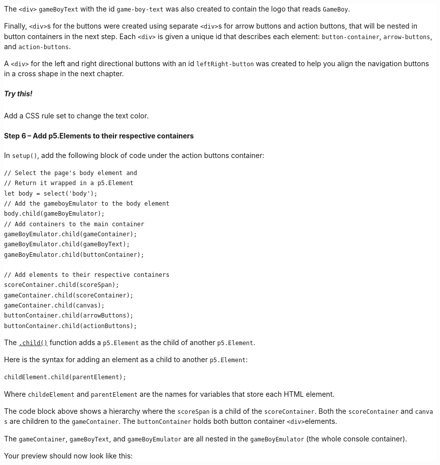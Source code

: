 The `<div>` `gameBoyText` with the id `game-boy-text` was also created to contain the logo that reads `GameBoy`.

Finally, `<div>`s for the buttons were created using separate `<div>`s for arrow buttons and action buttons, that will be nested in button containers in the next step. Each `<div>` is given a unique id that describes each element: `button-container`, `arrow-buttons`, and `action-buttons`. 

A `<div>` for the left and right directional buttons with an id `leftRight-button` was created to help you align the navigation buttons in a cross shape in the next chapter.

##### Try this!

Add a CSS rule set to change the text color.

#### Step 6 – Add p5.Elements to their respective containers

In `setup()`, add the following block of code under the action buttons container:

```
// Select the page's body element and
// Return it wrapped in a p5.Element
let body = select('body');
// Add the gameboyEmulator to the body element
body.child(gameBoyEmulator);
// Add containers to the main container
gameBoyEmulator.child(gameContainer);
gameBoyEmulator.child(gameBoyText);
gameBoyEmulator.child(buttonContainer);

// Add elements to their respective containers
scoreContainer.child(scoreSpan);
gameContainer.child(scoreContainer);
gameContainer.child(canvas);
buttonContainer.child(arrowButtons);
buttonContainer.child(actionButtons);
```

The [`.child()`](https://p5js.org/reference/p5.Element/child/) function adds a `p5.Element` as the child of another `p5.Element`.

Here is the syntax for adding an element as a child to another `p5.Element`:

```
childElement.child(parentElement);
```

Where `childeElement` and `parentElement` are the names for variables that store each HTML element.

The code block above shows a hierarchy where the `scoreSpan` is a child of the `scoreContainer`. Both the `scoreContainer` and `canvas` are children to the `gameContainer`. The `buttonContainer` holds both button container `<div>`elements.

The `gameContainer`, `gameBoyText`, and `gameBoyEmulator` are all nested in the `gameBoyEmulator` (the whole console container).

Your preview should now look like this:
